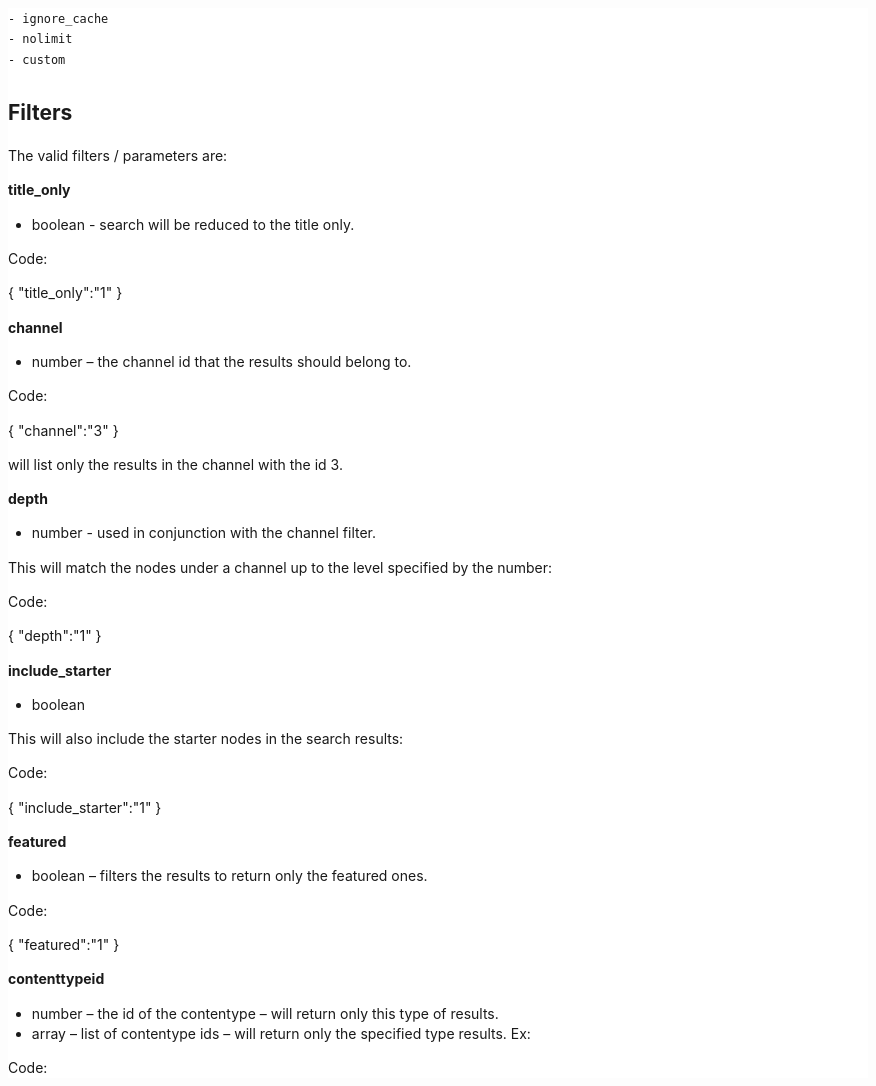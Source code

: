 	- ignore_cache
	- nolimit
	- custom

  
## Filters
  
The valid filters / parameters are:  
  


**title_only**

- boolean - search will be reduced to the title only.

Code:

{ "title_only":"1" }

**channel**

- number – the channel id that the results should belong to.

Code:

{ "channel":"3" }

will list only the results in the channel with the id 3.  
  
**depth**

- number - used in conjunction with the channel filter.

This will match the nodes under a channel up to the level specified by the number:  
  

Code:

{ "depth":"1" }

**include_starter**

- boolean

This will also include the starter nodes in the search results:  
  

Code:

{ "include_starter":"1" }

**featured**

- boolean – filters the results to return only the featured ones.

Code:

{ "featured":"1" }

**contenttypeid**

- number – the id of the contentype – will return only this type of results.
- array – list of contentype ids – will return only the specified type results. Ex:

Code:
